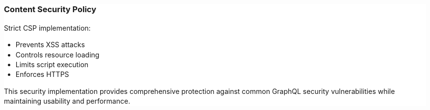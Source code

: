 ### Content Security Policy

Strict CSP implementation:
- Prevents XSS attacks
- Controls resource loading
- Limits script execution
- Enforces HTTPS

This security implementation provides comprehensive protection against common GraphQL security vulnerabilities while maintaining usability and performance.
